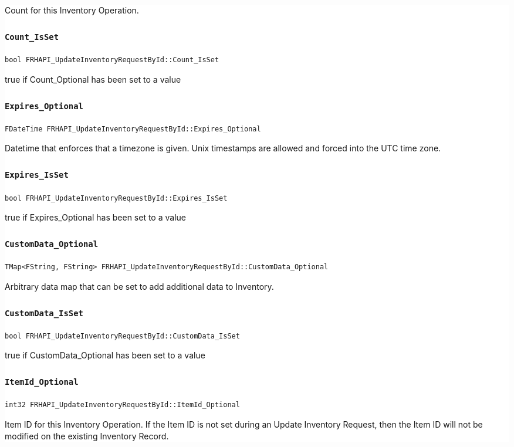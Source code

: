 Count for this Inventory Operation.




### `Count_IsSet` <a id="structFRHAPI__UpdateInventoryRequestById_1a753c17f614d56bf432f4d323856fdccc"></a>

`bool FRHAPI_UpdateInventoryRequestById::Count_IsSet`

true if Count_Optional has been set to a value




### `Expires_Optional` <a id="structFRHAPI__UpdateInventoryRequestById_1a820cf3ed3654429b8872612c4ea91384"></a>

`FDateTime FRHAPI_UpdateInventoryRequestById::Expires_Optional`

Datetime that enforces that a timezone is given. Unix timestamps are allowed and forced into the UTC time zone.




### `Expires_IsSet` <a id="structFRHAPI__UpdateInventoryRequestById_1ace18916ca2ca408374d528fc6103dc4c"></a>

`bool FRHAPI_UpdateInventoryRequestById::Expires_IsSet`

true if Expires_Optional has been set to a value




### `CustomData_Optional` <a id="structFRHAPI__UpdateInventoryRequestById_1a838980eda31d6b59b0695e043b32ee67"></a>

`TMap<FString, FString> FRHAPI_UpdateInventoryRequestById::CustomData_Optional`

Arbitrary data map that can be set to add additional data to Inventory.




### `CustomData_IsSet` <a id="structFRHAPI__UpdateInventoryRequestById_1ab4012dc2c645022e36c9906b69a9f31f"></a>

`bool FRHAPI_UpdateInventoryRequestById::CustomData_IsSet`

true if CustomData_Optional has been set to a value




### `ItemId_Optional` <a id="structFRHAPI__UpdateInventoryRequestById_1af8e1b49c7470b5984d48561d1200ec4b"></a>

`int32 FRHAPI_UpdateInventoryRequestById::ItemId_Optional`

Item ID for this Inventory Operation. If the Item ID is not set during an Update Inventory Request, then the Item ID will not be modified on the existing Inventory Record.
